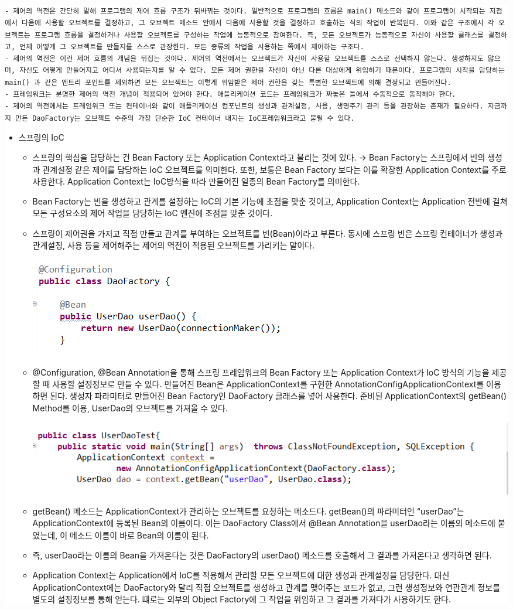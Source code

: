     - 제어의 역전은 간단히 말해 프로그램의 제어 흐름 구조가 뒤바뀌는 것이다. 일반적으로 프로그램의 흐름은 main() 메소드와 같이 프로그램이 시작되는 지점에서 다음에 사용할 오브젝트를 결정하고, 그 오브젝트 메소드 안에서 다음에 사용할 것을 결정하고 호출하는 식의 작업이 반복된다. 이와 같은 구조에서 각 오브젝트는 프로그램 흐름을 결정하거나 사용할 오브젝트를 구성하는 작업에 능동적으로 참여한다. 즉, 모든 오브젝트가 능동적으로 자신이 사용할 클래스를 결정하고, 언제 어떻게 그 오브젝트를 만들지를 스스로 관장한다. 모든 종류의 작업을 사용하는 쪽에서 제어하는 구조다.
    - 제어의 역전은 이런 제어 흐름의 개념을 뒤집는 것이다. 제어의 역전에서는 오브젝트가 자신이 사용할 오브젝트를 스스로 선택하지 않는다. 생성하지도 않으며, 자신도 어떻게 만들어지고 어디서 사용되는지를 알 수 없다. 모든 제어 권한을 자신이 아닌 다른 대상에게 위임하기 때문이다. 프로그램의 시작을 담당하는 main() 과 같은 엔트리 포인트를 제외하면 모든 오브젝트는 이렇게 위임받은 제어 권한을 갖는 특별한 오브젝트에 의해 결정되고 만들어진다.
    - 프레임워크는 분명한 제어의 역전 개념이 적용되어 있어야 한다. 애플리케이션 코드는 프레임워크가 짜놓은 틀에서 수동적으로 동작해야 한다.
    - 제어의 역전에서는 프레임워크 또는 컨테이너와 같이 애플리케이션 컴포넌트의 생성과 관계설정, 사용, 생명주기 관리 등을 관장하는 존재가 필요하다. 지금까지 만든 DaoFactory는 오브젝트 수준의 가장 단순한 IoC 컨테이너 내지는 IoC프레임워크라고 불릴 수 있다.
- 스프링의 IoC
    - 스프링의 핵심을 담당하는 건 Bean Factory 또는 Application Context라고 불리는 것에 있다.
    → Bean Factory는 스프링에서 빈의 생성과 관계설정 같은 제어를 담당하는 IoC 오브젝트를 의미한다. 또한, 보통은 Bean Factory 보다는 이를 확장한 Application Context를 주로 사용한다. Application Context는 IoC방식을 따라 만들어진 일종의 Bean Factory를 의미한다.
    - Bean Factory는 빈을 생성하고 관계를 설정하는 IoC의 기본 기능에 초점을 맞춘 것이고, Application Context는 Application 전반에 걸쳐 모든 구성요소의 제어 작업을 담당하는 IoC 엔진에 초점을 맞춘 것이다.
    - 스프링이 제어권을 가지고 직접 만들고 관계를 부여하는 오브젝트를 빈(Bean)이라고 부른다.  동시에 스프링 빈은 스프링 컨테이너가 생성과 관계설정, 사용 등을 제어해주는 제어의 역전이 적용된 오브젝트를 가리키는 말이다.
        
        ![Untitled](토비의_스프링_VOL1/Untitled%2017.png)
        
    - @Configuration, @Bean Annotation을 통해 스프링 프레임워크의 Bean Factory 또는 Application Context가 IoC 방식의 기능을 제공할 때 사용할 설정정보로 만들 수 있다.  만들어진 Bean은 ApplicationContext를 구현한 AnnotationConfigApplicationContext를 이용하면 된다. 생성자 파라미터로 만들어진 Bean Factory인 DaoFactory 클래스를 넣어 사용한다. 준비된 ApplicationContext의 getBean() Method를 이용, UserDao의 오브젝트를 가져올 수 있다.
        
        ![Untitled](토비의_스프링_VOL1/Untitled%2018.png)
        
    - getBean() 메소드는 ApplicationContext가 관리하는 오브젝트를 요청하는 메소드다. getBean()의 파라미터인 “userDao”는 ApplicationContext에 등록된 Bean의 이름이다. 이는 DaoFactory Class에서 @Bean Annotation을 userDao라는 이름의 메소드에 붙였는데, 이 메소드 이름이 바로 Bean의 이름이 된다.
    - 즉, userDao라는 이름의 Bean을 가져온다는 것은 DaoFactory의 userDao() 메소드를 호출해서 그 결과를 가져온다고 생각하면 된다.
    - Application Context는 Application에서 IoC를 적용해서 관리할 모든 오브젝트에 대한 생성과 관계설정을 담당한다. 대신 ApplicationContext에는 DaoFactory와 달리 직접 오브젝트를 생성하고 관계를 맺어주는 코드가 없고, 그런 생성정보와 연관관계 정보를 별도의 설정정보를 통해 얻는다. 떄로는 외부의 Object Factory에 그 작업을 위임하고 그 결과를 가져다가 사용하기도 한다.
        